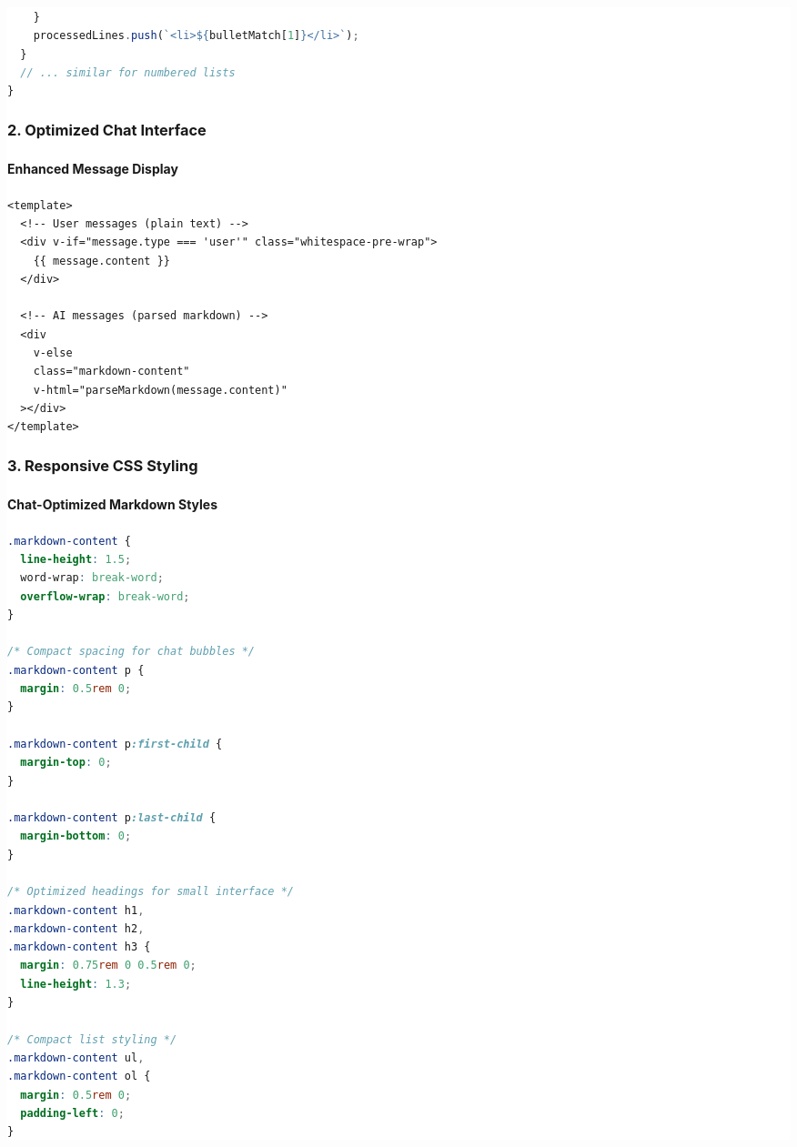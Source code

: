 ```javascript
    }
    processedLines.push(`<li>${bulletMatch[1]}</li>`);
  }
  // ... similar for numbered lists
}
```

### 2. **Optimized Chat Interface**

#### Enhanced Message Display
```vue
<template>
  <!-- User messages (plain text) -->
  <div v-if="message.type === 'user'" class="whitespace-pre-wrap">
    {{ message.content }}
  </div>
  
  <!-- AI messages (parsed markdown) -->
  <div 
    v-else 
    class="markdown-content"
    v-html="parseMarkdown(message.content)"
  ></div>
</template>
```

### 3. **Responsive CSS Styling**

#### Chat-Optimized Markdown Styles
```css
.markdown-content {
  line-height: 1.5;
  word-wrap: break-word;
  overflow-wrap: break-word;
}

/* Compact spacing for chat bubbles */
.markdown-content p {
  margin: 0.5rem 0;
}

.markdown-content p:first-child {
  margin-top: 0;
}

.markdown-content p:last-child {
  margin-bottom: 0;
}

/* Optimized headings for small interface */
.markdown-content h1,
.markdown-content h2,
.markdown-content h3 {
  margin: 0.75rem 0 0.5rem 0;
  line-height: 1.3;
}

/* Compact list styling */
.markdown-content ul,
.markdown-content ol {
  margin: 0.5rem 0;
  padding-left: 0;
}
```